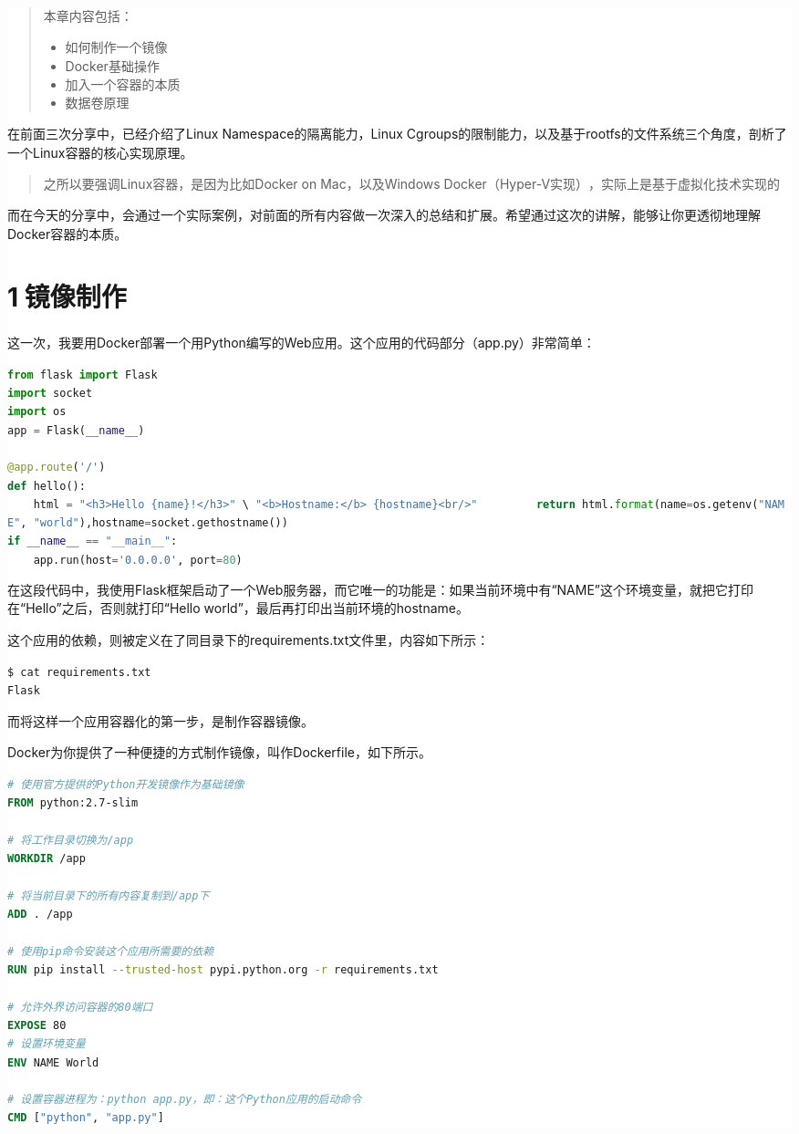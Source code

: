 > 本章内容包括：
> - 如何制作一个镜像
> - Docker基础操作
> - 加入一个容器的本质
> - 数据卷原理

在前面三次分享中，已经介绍了Linux Namespace的隔离能力，Linux Cgroups的限制能力，以及基于rootfs的文件系统三个角度，剖析了一个Linux容器的核心实现原理。
> 之所以要强调Linux容器，是因为比如Docker on Mac，以及Windows Docker（Hyper-V实现）​，实际上是基于虚拟化技术实现的

而在今天的分享中，会通过一个实际案例，对前面的所有内容做一次深入的总结和扩展。希望通过这次的讲解，能够让你更透彻地理解Docker容器的本质。
# 1 镜像制作
这一次，我要用Docker部署一个用Python编写的Web应用。这个应用的代码部分（app.py）非常简单：
```python
from flask import Flask 
import socket 
import os 
app = Flask(__name__) 

@app.route('/') 
def hello(): 
    html = "<h3>Hello {name}!</h3>" \ "<b>Hostname:</b> {hostname}<br/>"         return html.format(name=os.getenv("NAME", "world"),hostname=socket.gethostname()) 
if __name__ == "__main__": 
    app.run(host='0.0.0.0', port=80)
```
在这段代码中，我使用Flask框架启动了一个Web服务器，而它唯一的功能是：如果当前环境中有“NAME”这个环境变量，就把它打印在“Hello”之后，否则就打印“Hello world”​，最后再打印出当前环境的hostname。

这个应用的依赖，则被定义在了同目录下的requirements.txt文件里，内容如下所示：
```bash
$ cat requirements.txt 
Flask
```
而将这样一个应用容器化的第一步，是制作容器镜像。

Docker为你提供了一种便捷的方式制作镜像，叫作Dockerfile，如下所示。
```dockerfile
# 使用官方提供的Python开发镜像作为基础镜像 
FROM python:2.7-slim 

# 将工作目录切换为/app 
WORKDIR /app 

# 将当前目录下的所有内容复制到/app下 
ADD . /app 

# 使用pip命令安装这个应用所需要的依赖 
RUN pip install --trusted-host pypi.python.org -r requirements.txt 

# 允许外界访问容器的80端口 
EXPOSE 80 
# 设置环境变量 
ENV NAME World 

# 设置容器进程为：python app.py，即：这个Python应用的启动命令 
CMD ["python", "app.py"]
```

